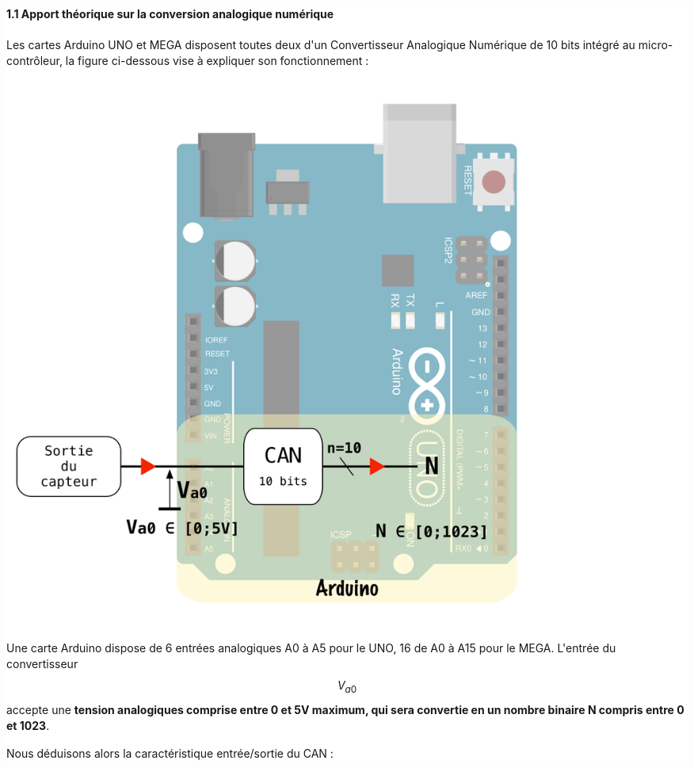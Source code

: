 #### 1.1 Apport théorique sur la conversion analogique numérique
Les cartes Arduino UNO et MEGA disposent toutes deux d'un Convertisseur Analogique Numérique de 10 bits intégré au micro-contrôleur, la figure ci-dessous vise à expliquer son fonctionnement :

![](/psti2d/arduino/figures/FigureCAN.svg)

Une carte Arduino dispose de 6 entrées analogiques A0 à A5 pour le UNO, 16 de A0 à A15 pour le MEGA. L'entrée du convertisseur $$V_{a0}$$ accepte une **tension analogiques comprise entre 0 et 5V maximum, qui sera convertie en un nombre binaire N compris entre 0 et 1023**.

Nous déduisons alors la caractéristique entrée/sortie du CAN :

